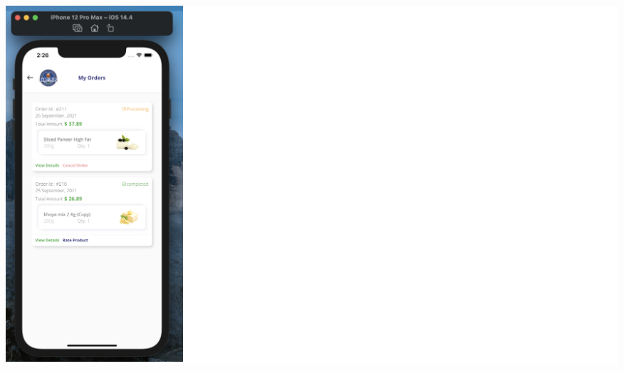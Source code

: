 <img src = "https://raw.githubusercontent.com/ishaandwivedi1234/mynotes/main/other%20Projects/d8.png" height="500px">
</div>


